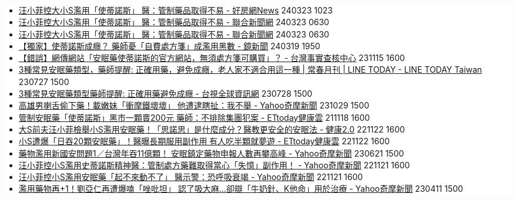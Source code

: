 - [汪小菲控大小S濫用「使蒂諾斯」 醫：管制藥品取得不易 - 好房網News](https://news.google.com/rss/articles/CBMiO2h0dHBzOi8vbmV3cy5ob3VzZWZ1bi5jb20udHcvbmV3cy9hcnRpY2xlLzMxMDE4MDQxNjc4OS5odG1s0gE_aHR0cHM6Ly9uZXdzLmhvdXNlZnVuLmNvbS50dy9uZXdzL2FydGljbGUvYW1wLzMxMDE4MDQxNjc4OS5odG1s?oc=5 "汪小菲控大小S濫用「使蒂諾斯」 醫：管制藥品取得不易 - 好房網News") 240323 1023
- [汪小菲控大小S濫用「使蒂諾斯」 醫：管制藥品取得不易 - 聯合新聞網](https://news.google.com/rss/articles/CBMiNGh0dHBzOi8vdWRuLmNvbS9uZXdzL3N0b3J5LzczMjAvNzg1MDUyNj9mcm9tPXJlZHB1c2jSAStodHRwczovL3Vkbi5jb20vbmV3cy9hbXAvc3RvcnkvNzI2Ni83ODUwNTI2?oc=5 "汪小菲控大小S濫用「使蒂諾斯」 醫：管制藥品取得不易 - 聯合新聞網") 240323 0630
- [汪小菲控大小S濫用「使蒂諾斯」 醫：管制藥品取得不易 - 聯合新聞網](https://news.google.com/rss/articles/CBMiJ2h0dHBzOi8vdWRuLmNvbS9uZXdzL3N0b3J5LzczMjEvNzg1MDUyNtIBK2h0dHBzOi8vdWRuLmNvbS9uZXdzL2FtcC9zdG9yeS83MjY2Lzc4NTA1MjY?oc=5 "汪小菲控大小S濫用「使蒂諾斯」 醫：管制藥品取得不易 - 聯合新聞網") 240323 0630
- [【獨家】使蒂諾斯成癮？ 藥師憂「自費處方箋」成濫用黑數 - 鏡新聞](https://news.google.com/rss/articles/CBMiK2h0dHBzOi8vd3d3Lm1uZXdzLnR3L3N0b3J5LzIwMjQwMzE5c290MTgwMjnSAS9odHRwczovL3d3dy5tbmV3cy50dy9zdG9yeS9hbXAvMjAyNDAzMTlzb3QxODAyOQ?oc=5 "【獨家】使蒂諾斯成癮？ 藥師憂「自費處方箋」成濫用黑數 - 鏡新聞") 240319 1950
- [【錯誤】網傳網站「安眠藥使蒂諾斯的官方網站，無須處方箋可購買」？ - 台灣事實查核中心](https://news.google.com/rss/articles/CBMiJ2h0dHBzOi8vdGZjLXRhaXdhbi5vcmcudHcvYXJ0aWNsZXMvOTkwMtIBAA?oc=5 "【錯誤】網傳網站「安眠藥使蒂諾斯的官方網站，無須處方箋可購買」？ - 台灣事實查核中心") 231115 1600
- [3種常見安眠藥類型，藥師提醒: 正確用藥，避免成癮，老人家不適合用這一種 | 常春月刊 | LINE TODAY - LINE TODAY Taiwan](https://news.google.com/rss/articles/CBMiK2h0dHBzOi8vdG9kYXkubGluZS5tZS90dy92Mi9hcnRpY2xlL0VYUEVrdlLSAS9odHRwczovL3RvZGF5LmxpbmUubWUvdHcvdjIvYW1wL2FydGljbGUvRVhQRWt2Ug?oc=5 "3種常見安眠藥類型，藥師提醒: 正確用藥，避免成癮，老人家不適合用這一種 | 常春月刊 | LINE TODAY - LINE TODAY Taiwan") 230727 1500
- [3種常見安眠藥類型藥師提醒: 正確用藥避免成癮 - 台視全球資訊網](https://news.google.com/rss/articles/CBMiLGh0dHBzOi8vbmV3cy50dHYuY29tLnR3L25ld3MvMTEyMDcyODAwMDI5MDBX0gEA?oc=5 "3種常見安眠藥類型藥師提醒: 正確用藥避免成癮 - 台視全球資訊網") 230728 1500
- [高雄男喇舌偷下藥！載嫩妹「衝摩鐵壞壞」 他遭逮瞎扯：我不舉 - Yahoo奇摩新聞](https://news.google.com/rss/articles/CBMihQJodHRwczovL3R3Lm5ld3MueWFob28uY29tLyVFOSVBQiU5OCVFOSU5QiU4NCVFNyU5NCVCNyVFNSU5NiU4NyVFOCU4OCU4QyVFNSU4MSVCNyVFNCVCOCU4QiVFOCU5NyVBNS0lRTglQkMlODklRTUlQUIlQTklRTUlQTYlQjktJUU4JUExJTlEJUU2JTkxJUE5JUU5JTkwJUI1JUU1JUEzJTlFJUU1JUEzJTlFLSVFNCVCQiU5NiVFOSU4MSVBRCVFOSU4MCVBRSVFNyU5RSU4RSVFNiU4OSVBRi0lRTYlODglOTElRTQlQjglOEQlRTglODglODktMDkwMzU3NzgwLmh0bWzSAQA?oc=5 "高雄男喇舌偷下藥！載嫩妹「衝摩鐵壞壞」 他遭逮瞎扯：我不舉 - Yahoo奇摩新聞") 231029 1500
- [管制安眠藥「使蒂諾斯」黑市一顆賣200元 藥師：不排除集團犯案 - ETtoday健康雲](https://news.google.com/rss/articles/CBMiJ2h0dHBzOi8vaGVhbHRoLmV0dG9kYXkubmV0L25ld3MvMjEyNjU4MdIBPGh0dHBzOi8vaGVhbHRoLmV0dG9kYXkubmV0L2FtcC9hbXBfbmV3cy5waHA3P25ld3NfaWQ9MjEyNjU4MQ?oc=5 "管制安眠藥「使蒂諾斯」黑市一顆賣200元 藥師：不排除集團犯案 - ETtoday健康雲") 211118 1600
- [大S前夫汪小菲檢舉小S濫用安眠藥！「思諾思」是什麼成分？醫教更安全的安眠法 - 健康2.0](https://news.google.com/rss/articles/CBMiKWh0dHBzOi8vaGVhbHRoLnR2YnMuY29tLnR3L21lZGljYWwvMzM2MzYx0gEtaHR0cHM6Ly9oZWFsdGgudHZicy5jb20udHcvYW1wL21lZGljYWwvMzM2MzYx?oc=5 "大S前夫汪小菲檢舉小S濫用安眠藥！「思諾思」是什麼成分？醫教更安全的安眠法 - 健康2.0") 221122 1600
- [小S遭爆「日吞20顆安眠藥」！醫曝長期服用副作用 有人吃半顆就夢遊 - ETtoday健康雲](https://news.google.com/rss/articles/CBMiJ2h0dHBzOi8vaGVhbHRoLmV0dG9kYXkubmV0L25ld3MvMjM4NTM1M9IBPGh0dHBzOi8vaGVhbHRoLmV0dG9kYXkubmV0L2FtcC9hbXBfbmV3cy5waHA3P25ld3NfaWQ9MjM4NTM1Mw?oc=5 "小S遭爆「日吞20顆安眠藥」！醫曝長期服用副作用 有人吃半顆就夢遊 - ETtoday健康雲") 221122 1600
- [藥物濫用新國安問題1／台灣年吞11億顆！ 安眠鎮定藥物申報人數再攀高峰 - Yahoo奇摩新聞](https://news.google.com/rss/articles/CBMiswJodHRwczovL3R3Lm5ld3MueWFob28uY29tLyVFOCU5NyVBNSVFNyU4OSVBOSVFNiVCRiVBQiVFNyU5NCVBOCVFNiU5NiVCMCVFNSU5QyU4QiVFNSVBRSU4OSVFNSU5NSU4RiVFOSVBMSU4QzEtJUU1JThGJUIwJUU3JTgxJUEzJUU1JUI5JUI0JUU1JTkwJTlFMTElRTUlODQlODQlRTklQTElODYtJUU1JUFFJTg5JUU3JTlDJUEwJUU5JThFJUFFJUU1JUFFJTlBJUU4JTk3JUE1JUU3JTg5JUE5JUU3JTk0JUIzJUU1JUEwJUIxJUU0JUJBJUJBJUU2JTk1JUI4JUU1JTg2JThEJUU2JTk0JTgwJUU5JUFCJTk4JUU1JUIzJUIwLTA1MzAzOTgzNS5odG1s0gEA?oc=5 "藥物濫用新國安問題1／台灣年吞11億顆！ 安眠鎮定藥物申報人數再攀高峰 - Yahoo奇摩新聞") 230621 1500
- [汪小菲控小S濫用史蒂諾斯精神醫：管制處方藥難取得當心「失憶」副作用！ - Yahoo奇摩新聞](https://news.google.com/rss/articles/CBMimAJodHRwczovL3R3Lm5ld3MueWFob28uY29tLyVFNiVCMSVBQSVFNSVCMCU4RiVFOCU4RiVCMiVFNiU4RSVBNyVFNSVCMCU4RnMlRTYlQkYlQUIlRTclOTQlQTglRTUlOEYlQjIlRTglOTIlODIlRTglQUIlQkUlRTYlOTYlQUYtJUU3JUIyJUJFJUU3JUE1JTlFJUU5JTg2JUFCLSVFNyVBRSVBMSVFNSU4OCVCNiVFOCU5OSU5NSVFNiU5NiVCOSVFOCU5NyVBNSVFOSU5QiVBMyVFNSU4RiU5NiVFNSVCRSU5Ny0lRTclOTUlQjYlRTUlQkYlODMtJUU1JUE0JUIxJUU2JTg2JUI2LTA0MzUzNDk0NS5odG1s0gEA?oc=5 "汪小菲控小S濫用史蒂諾斯精神醫：管制處方藥難取得當心「失憶」副作用！ - Yahoo奇摩新聞") 221121 1600
- [汪小菲控小S濫用安眠藥「起不來動不了」 醫示警：恐呼吸衰竭 - Yahoo奇摩新聞](https://news.google.com/rss/articles/CBMihQJodHRwczovL3R3Lm5ld3MueWFob28uY29tLyVFNiVCMSVBQSVFNSVCMCU4RiVFOCU4RiVCMiVFNiU4RSVBNyVFNSVCMCU4RnMlRTYlQkYlQUIlRTclOTQlQTglRTUlQUUlODklRTclOUMlQTAlRTglOTclQTUtJUU4JUI1JUI3JUU0JUI4JThEJUU0JUJFJTg2JUU1JThCJTk1JUU0JUI4JThEJUU0JUJBJTg2LSVFOSU4NiVBQiVFNyVBNCVCQSVFOCVBRCVBNi0lRTYlODElOTAlRTUlOTElQkMlRTUlOTAlQjglRTglQTElQjAlRTclQUIlQUQtMDQyMjA2NTE1Lmh0bWzSAQA?oc=5 "汪小菲控小S濫用安眠藥「起不來動不了」 醫示警：恐呼吸衰竭 - Yahoo奇摩新聞") 221121 1600
- [濫用藥物再+1！劉亞仁再遭爆嗑「唑吡坦」 認了吸大麻…卻辯「牛奶針、K他命」用於治療 - Yahoo奇摩新聞](https://news.google.com/rss/articles/CBMi4gFodHRwczovL3R3Lm5ld3MueWFob28uY29tLyVFNiVCRiVBQiVFNyU5NCVBOCVFOCU5NyVBNSVFNyU4OSVBOSVFNSU4NiU4RC0xLSVFNSU4QSU4OSVFNCVCQSU5RSVFNCVCQiU4MSVFNSU4NiU4RCVFOSU4MSVBRCVFNyU4OCU4NiVFNSU5NyU5MS0lRTUlOTQlOTElRTUlOTAlQTElRTUlOUQlQTYtJUU4JUFBJThEJUU0JUJBJTg2JUU1JTkwJUI4JUU1JUE0JUE3JUU5JUJBJUJCLTA5NTc1MDI4Ny5odG1s0gEA?oc=5 "濫用藥物再+1！劉亞仁再遭爆嗑「唑吡坦」 認了吸大麻…卻辯「牛奶針、K他命」用於治療 - Yahoo奇摩新聞") 230411 1500
